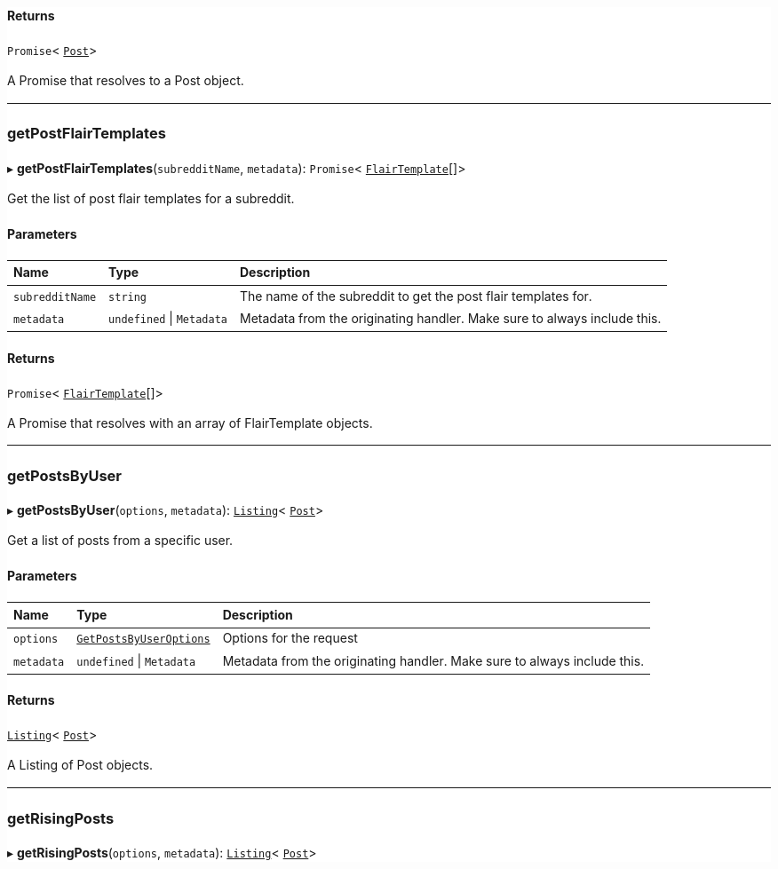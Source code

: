 #### Returns

`Promise`\< [`Post`](Post.md)\>

A Promise that resolves to a Post object.

---

### getPostFlairTemplates

▸ **getPostFlairTemplates**(`subredditName`, `metadata`): `Promise`\< [`FlairTemplate`](FlairTemplate.md)[]\>

Get the list of post flair templates for a subreddit.

#### Parameters

| Name            | Type                      | Description                                                              |
| :-------------- | :------------------------ | :----------------------------------------------------------------------- |
| `subredditName` | `string`                  | The name of the subreddit to get the post flair templates for.           |
| `metadata`      | `undefined` \| `Metadata` | Metadata from the originating handler. Make sure to always include this. |

#### Returns

`Promise`\< [`FlairTemplate`](FlairTemplate.md)[]\>

A Promise that resolves with an array of FlairTemplate objects.

---

### getPostsByUser

▸ **getPostsByUser**(`options`, `metadata`): [`Listing`](Listing.md)\< [`Post`](Post.md)\>

Get a list of posts from a specific user.

#### Parameters

| Name       | Type                                                              | Description                                                              |
| :--------- | :---------------------------------------------------------------- | :----------------------------------------------------------------------- |
| `options`  | [`GetPostsByUserOptions`](../interfaces/GetPostsByUserOptions.md) | Options for the request                                                  |
| `metadata` | `undefined` \| `Metadata`                                         | Metadata from the originating handler. Make sure to always include this. |

#### Returns

[`Listing`](Listing.md)\< [`Post`](Post.md)\>

A Listing of Post objects.

---

### getRisingPosts

▸ **getRisingPosts**(`options`, `metadata`): [`Listing`](Listing.md)\< [`Post`](Post.md)\>
